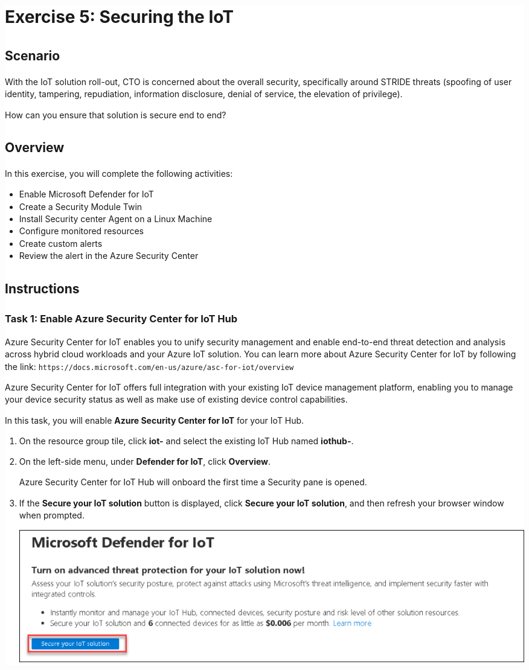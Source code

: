 # Exercise 5: Securing the IoT	

## Scenario

With the IoT solution roll-out, CTO is concerned about the overall security, specifically around STRIDE threats (spoofing of user identity, tampering, repudiation, information disclosure, denial of service, the elevation of privilege).

How can you ensure that solution is secure end to end?


## Overview

In this exercise, you will complete the following activities:

* Enable Microsoft Defender for IoT
* Create a Security Module Twin
* Install Security center Agent on a Linux Machine
* Configure monitored resources
* Create custom alerts
* Review the alert in the Azure Security Center

## Instructions

### Task 1: Enable Azure Security Center for IoT Hub

Azure Security Center for IoT enables you to unify security management and enable end-to-end threat detection and analysis across hybrid cloud workloads and your Azure IoT solution. You can learn more about Azure Security Center for IoT by following the link: ```https://docs.microsoft.com/en-us/azure/asc-for-iot/overview``` 

Azure Security Center for IoT offers full integration with your existing IoT device management platform, enabling you to manage your device security status as well as make use of existing device control capabilities.


In this task, you will enable **Azure Security Center for IoT** for your IoT Hub. 

1. On the resource group tile, click **iot-<inject key="DeploymentID" enableCopy="false"/>** and select the existing IoT Hub named **iothub-<inject key="DeploymentID" enableCopy="false"/>**.

1. On the left-side menu, under **Defender for IoT**, click **Overview**.

    Azure Security Center for IoT Hub will onboard the first time a Security pane is opened. 

1. If the **Secure your IoT solution** button is displayed, click **Secure your IoT solution**, and then refresh your browser window when prompted.

   ![](media/iotsecurity1.png)
